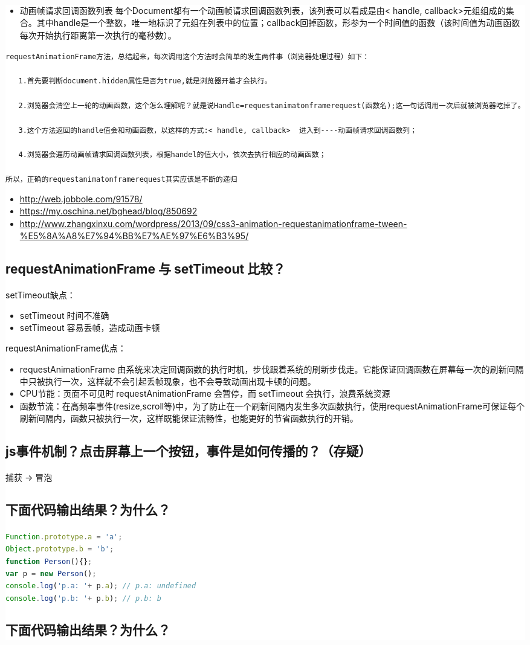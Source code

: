 - 动画帧请求回调函数列表
  每个Document都有一个动画帧请求回调函数列表，该列表可以看成是由< handle, callback>元组组成的集合。其中handle是一个整数，唯一地标识了元组在列表中的位置；callback回掉函数，形参为一个时间值的函数（该时间值为动画函数每次开始执行距离第一次执行的毫秒数）。

```
requestAnimationFrame方法，总结起来，每次调用这个方法时会简单的发生两件事（浏览器处理过程）如下：

   1.首先要判断document.hidden属性是否为true,就是浏览器开着才会执行。

   2.浏览器会清空上一轮的动画函数，这个怎么理解呢？就是说Handle=requestanimatonframerequest(函数名);这一句话调用一次后就被浏览器吃掉了。

   3.这个方法返回的handle值会和动画函数，以这样的方式:< handle, callback>  进入到----动画帧请求回调函数列；

   4.浏览器会遍历动画帧请求回调函数列表，根据handel的值大小，依次去执行相应的动画函数；

所以，正确的requestanimatonframerequest其实应该是不断的递归
```

- http://web.jobbole.com/91578/
- https://my.oschina.net/bghead/blog/850692
- http://www.zhangxinxu.com/wordpress/2013/09/css3-animation-requestanimationframe-tween-%E5%8A%A8%E7%94%BB%E7%AE%97%E6%B3%95/


## requestAnimationFrame 与 setTimeout 比较？
setTimeout缺点：
- setTimeout 时间不准确
- setTimeout 容易丢帧，造成动画卡顿

requestAnimationFrame优点：
- requestAnimationFrame 由系统来决定回调函数的执行时机，步伐跟着系统的刷新步伐走。它能保证回调函数在屏幕每一次的刷新间隔中只被执行一次，这样就不会引起丢帧现象，也不会导致动画出现卡顿的问题。
- CPU节能：页面不可见时 requestAnimationFrame 会暂停，而 setTimeout 会执行，浪费系统资源
- 函数节流：在高频率事件(resize,scroll等)中，为了防止在一个刷新间隔内发生多次函数执行，使用requestAnimationFrame可保证每个刷新间隔内，函数只被执行一次，这样既能保证流畅性，也能更好的节省函数执行的开销。


## js事件机制？点击屏幕上一个按钮，事件是如何传播的？（存疑）
捕获 -> 冒泡

## 下面代码输出结果？为什么？

```js
Function.prototype.a = 'a';
Object.prototype.b = 'b';
function Person(){};
var p = new Person();
console.log('p.a: '+ p.a); // p.a: undefined
console.log('p.b: '+ p.b); // p.b: b
```

## 下面代码输出结果？为什么？
